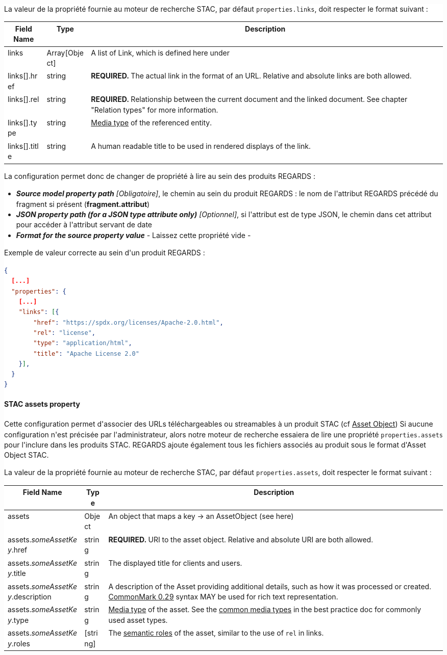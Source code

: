 La valeur de la propriété fournie au moteur de recherche STAC, par défaut `properties.links`, doit respecter le format suivant :

| Field Name | Type   | Description |
| ---------- | ------ | ----------- |
| links      | Array[Object] | A list of Link, which is defined here under |
| links[].href       | string | **REQUIRED.** The actual link in the format of an URL. Relative and absolute links are both allowed. |
| links[].rel        | string | **REQUIRED.** Relationship between the current document and the linked document. See chapter "Relation types" for more information. |
| links[].type       | string | [Media type](https://github.com/radiantearth/stac-spec/blob/master/catalog-spec/catalog-spec.md#media-types) of the referenced entity. |
| links[].title      | string | A human readable title to be used in rendered displays of the link. |

La configuration permet donc de changer de propriété à lire au sein des produits REGARDS  :

- ***Source model property path*** *[Obligatoire]*, le chemin au sein du produit REGARDS : le nom de l'attribut REGARDS précédé du fragment si présent (**fragment.attribut**)
- ***JSON property path (for a JSON type attribute only)*** *[Optionnel]*, si l'attribut est de type JSON, le chemin dans cet attribut pour accéder à l'attribut servant de date
- ***Format for the source property value*** - Laissez cette propriété vide -

Exemple de valeur correcte au sein d'un produit REGARDS :
```json
{
  [...]
  "properties": {
    [...]
    "links": [{
        "href": "https://spdx.org/licenses/Apache-2.0.html",
        "rel": "license",
        "type": "application/html",
        "title": "Apache License 2.0"
    }],
  }
}
```


#### STAC assets property

Cette configuration permet d'associer des URLs téléchargeables ou streamables à un produit STAC (cf [Asset Object](https://github.com/radiantearth/stac-spec/blob/master/item-spec/item-spec.md#asset-object))
Si aucune configuration n'est précisée par l'administrateur, alors notre moteur de recherche essaiera de lire une propriété `properties.assets` pour l'inclure dans les produits STAC.
REGARDS ajoute également tous les fichiers associés au produit sous le format d'Asset Object STAC.

La valeur de la propriété fournie au moteur de recherche STAC, par défaut `properties.assets`, doit respecter le format suivant :

| Field Name  | Type      | Description |
| ----------- | --------- | ----------- |
| assets      | Object | An object that maps a key -> an AssetObject (see here) |
| assets.*someAssetKey*.href        | string    | **REQUIRED.** URI to the asset object. Relative and absolute URI are both allowed. |
| assets.*someAssetKey*.title       | string    | The displayed title for clients and users. |
| assets.*someAssetKey*.description | string    | A description of the Asset providing additional details, such as how it was processed or created. [CommonMark 0.29](http://commonmark.org/) syntax MAY be used for rich text representation. |
| assets.*someAssetKey*.type        | string    | [Media type](https://github.com/radiantearth/stac-spec/blob/master/catalog-spec/catalog-spec.md#media-types) of the asset. See the [common media types](https://github.com/radiantearth/stac-spec/blob/master/best-practices.md#common-media-types-in-stac) in the best practice doc for commonly used asset types. |
| assets.*someAssetKey*.roles       | \[string] | The [semantic roles](https://github.com/radiantearth/stac-spec/blob/master/item-spec/item-spec.md#asset-roles) of the asset, similar to the use of `rel` in links. |

